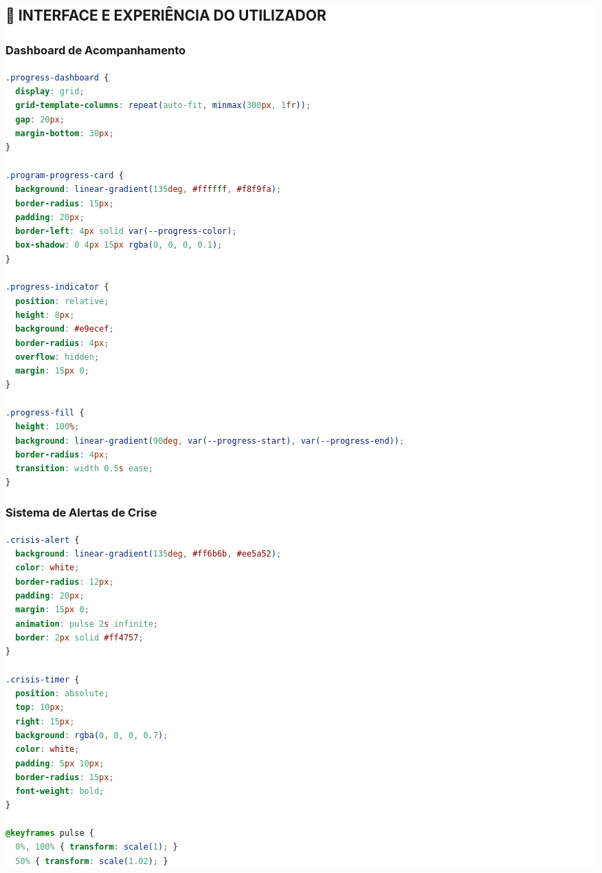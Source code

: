 
## 📱 **INTERFACE E EXPERIÊNCIA DO UTILIZADOR**

### **Dashboard de Acompanhamento**
```css
.progress-dashboard {
  display: grid;
  grid-template-columns: repeat(auto-fit, minmax(300px, 1fr));
  gap: 20px;
  margin-bottom: 30px;
}

.program-progress-card {
  background: linear-gradient(135deg, #ffffff, #f8f9fa);
  border-radius: 15px;
  padding: 20px;
  border-left: 4px solid var(--progress-color);
  box-shadow: 0 4px 15px rgba(0, 0, 0, 0.1);
}

.progress-indicator {
  position: relative;
  height: 8px;
  background: #e9ecef;
  border-radius: 4px;
  overflow: hidden;
  margin: 15px 0;
}

.progress-fill {
  height: 100%;
  background: linear-gradient(90deg, var(--progress-start), var(--progress-end));
  border-radius: 4px;
  transition: width 0.5s ease;
}
```

### **Sistema de Alertas de Crise**
```css
.crisis-alert {
  background: linear-gradient(135deg, #ff6b6b, #ee5a52);
  color: white;
  border-radius: 12px;
  padding: 20px;
  margin: 15px 0;
  animation: pulse 2s infinite;
  border: 2px solid #ff4757;
}

.crisis-timer {
  position: absolute;
  top: 10px;
  right: 15px;
  background: rgba(0, 0, 0, 0.7);
  color: white;
  padding: 5px 10px;
  border-radius: 15px;
  font-weight: bold;
}

@keyframes pulse {
  0%, 100% { transform: scale(1); }
  50% { transform: scale(1.02); }
```